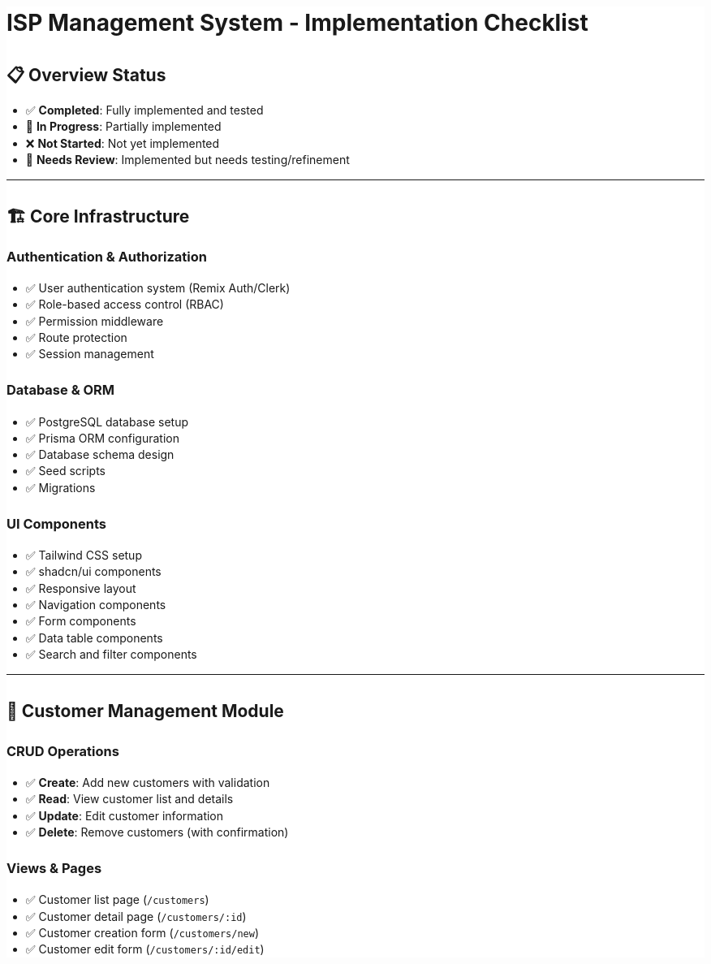 # ISP Management System - Implementation Checklist

## 📋 Overview Status
- ✅ **Completed**: Fully implemented and tested
- 🚧 **In Progress**: Partially implemented
- ❌ **Not Started**: Not yet implemented
- 🔄 **Needs Review**: Implemented but needs testing/refinement

---

## 🏗️ Core Infrastructure

### Authentication & Authorization
- ✅ User authentication system (Remix Auth/Clerk)
- ✅ Role-based access control (RBAC)
- ✅ Permission middleware
- ✅ Route protection
- ✅ Session management

### Database & ORM
- ✅ PostgreSQL database setup
- ✅ Prisma ORM configuration
- ✅ Database schema design
- ✅ Seed scripts
- ✅ Migrations

### UI Components
- ✅ Tailwind CSS setup
- ✅ shadcn/ui components
- ✅ Responsive layout
- ✅ Navigation components
- ✅ Form components
- ✅ Data table components
- ✅ Search and filter components

---

## 👥 Customer Management Module

### CRUD Operations
- ✅ **Create**: Add new customers with validation
- ✅ **Read**: View customer list and details
- ✅ **Update**: Edit customer information
- ✅ **Delete**: Remove customers (with confirmation)

### Views & Pages
- ✅ Customer list page (`/customers`)
- ✅ Customer detail page (`/customers/:id`)
- ✅ Customer creation form (`/customers/new`)
- ✅ Customer edit form (`/customers/:id/edit`)
